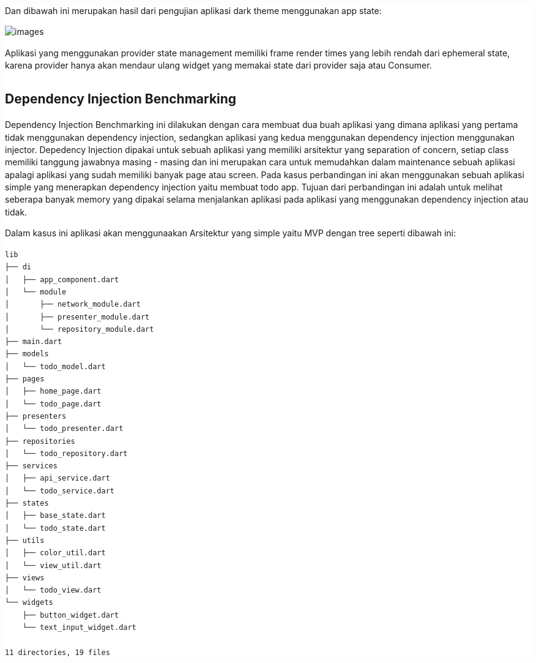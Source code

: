 Dan dibawah ini merupakan hasil dari pengujian aplikasi dark theme menggunakan app state:

![images](screenshots/04.png)

Aplikasi yang menggunakan provider state management memiliki frame render times yang lebih rendah dari ephemeral state, karena provider hanya akan mendaur ulang widget yang memakai state dari provider saja atau Consumer.

## Dependency Injection Benchmarking

Dependency Injection Benchmarking ini dilakukan dengan cara membuat dua buah aplikasi yang dimana aplikasi yang pertama tidak menggunakan dependency injection, sedangkan aplikasi yang kedua menggunakan dependency injection menggunakan injector. 
Depedency Injection dipakai untuk sebuah aplikasi yang memiliki arsitektur yang separation of concern, setiap class memiliki tanggung jawabnya masing - masing dan ini merupakan cara untuk memudahkan dalam maintenance sebuah aplikasi apalagi aplikasi yang sudah memiliki banyak page atau screen.
Pada kasus perbandingan ini akan menggunakan sebuah aplikasi simple yang menerapkan dependency injection yaitu membuat todo app. Tujuan dari perbandingan ini adalah untuk melihat seberapa banyak memory yang dipakai selama menjalankan aplikasi pada aplikasi yang menggunakan dependency injection atau tidak.

Dalam kasus ini aplikasi akan menggunaakan Arsitektur yang simple yaitu MVP dengan tree seperti dibawah ini:

```
lib
├── di
│   ├── app_component.dart
│   └── module
│       ├── network_module.dart
│       ├── presenter_module.dart
│       └── repository_module.dart
├── main.dart
├── models
│   └── todo_model.dart
├── pages
│   ├── home_page.dart
│   └── todo_page.dart
├── presenters
│   └── todo_presenter.dart
├── repositories
│   └── todo_repository.dart
├── services
│   ├── api_service.dart
│   └── todo_service.dart
├── states
│   ├── base_state.dart
│   └── todo_state.dart
├── utils
│   ├── color_util.dart
│   └── view_util.dart
├── views
│   └── todo_view.dart
└── widgets
    ├── button_widget.dart
    └── text_input_widget.dart

11 directories, 19 files
```
